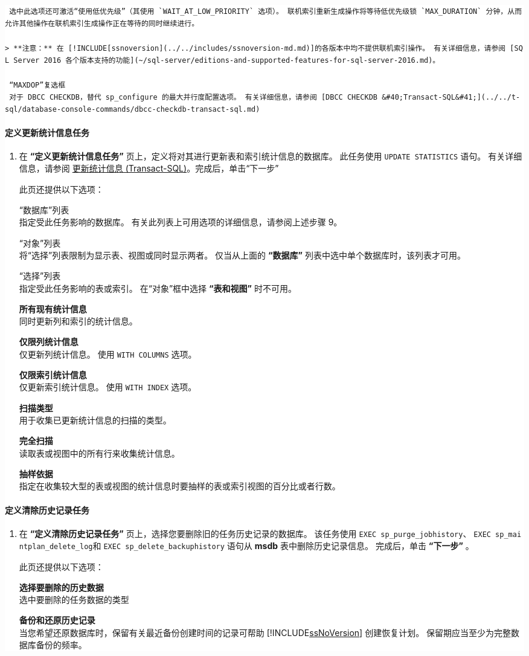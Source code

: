      选中此选项还可激活“使用低优先级”（其使用 `WAIT_AT_LOW_PRIORITY` 选项）。 联机索引重新生成操作将等待低优先级锁 `MAX_DURATION` 分钟，从而允许其他操作在联机索引生成操作正在等待的同时继续进行。  
  
    > **注意：** 在 [!INCLUDE[ssnoversion](../../includes/ssnoversion-md.md)]的各版本中均不提供联机索引操作。 有关详细信息，请参阅 [SQL Server 2016 各个版本支持的功能](~/sql-server/editions-and-supported-features-for-sql-server-2016.md)。  
  
     “MAXDOP”复选框  
     对于 DBCC CHECKDB，替代 sp_configure 的最大并行度配置选项。 有关详细信息，请参阅 [DBCC CHECKDB &#40;Transact-SQL&#41;](../../t-sql/database-console-commands/dbcc-checkdb-transact-sql.md)  
  
#### <a name="define-the-update-statistics-task"></a>定义更新统计信息任务  
  
1.  在 **“定义更新统计信息任务”** 页上，定义将对其进行更新表和索引统计信息的数据库。 此任务使用 `UPDATE STATISTICS` 语句。 有关详细信息，请参阅 [更新统计信息 (Transact-SQL)](../../t-sql/statements/update-statistics-transact-sql.md)。完成后，单击“下一步”  
  
     此页还提供以下选项：  
  
     “数据库”列表  
     指定受此任务影响的数据库。 有关此列表上可用选项的详细信息，请参阅上述步骤 9。  
  
     “对象”列表  
     将“选择”列表限制为显示表、视图或同时显示两者。 仅当从上面的 **“数据库”** 列表中选中单个数据库时，该列表才可用。  
  
     “选择”列表  
     指定受此任务影响的表或索引。 在“对象”框中选择 **“表和视图”** 时不可用。  
  
     **所有现有统计信息**  
     同时更新列和索引的统计信息。  
  
     **仅限列统计信息**  
     仅更新列统计信息。 使用 `WITH COLUMNS` 选项。  
  
     **仅限索引统计信息**  
     仅更新索引统计信息。 使用 `WITH INDEX` 选项。  
  
     **扫描类型**  
     用于收集已更新统计信息的扫描的类型。  
  
     **完全扫描**  
     读取表或视图中的所有行来收集统计信息。  
  
     **抽样依据**  
     指定在收集较大型的表或视图的统计信息时要抽样的表或索引视图的百分比或者行数。  
  
#### <a name="define-the-history-cleanup-task"></a>定义清除历史记录任务  
  
1.  在 **“定义清除历史记录任务”** 页上，选择您要删除旧的任务历史记录的数据库。 该任务使用 `EXEC sp_purge_jobhistory`、 `EXEC sp_maintplan_delete_log`和 `EXEC sp_delete_backuphistory` 语句从 **msdb** 表中删除历史记录信息。 完成后，单击 **“下一步”** 。  
  
     此页还提供以下选项：  
  
     **选择要删除的历史数据**  
     选中要删除的任务数据的类型  
  
     **备份和还原历史记录**  
     当您希望还原数据库时，保留有关最近备份创建时间的记录可帮助 [!INCLUDE[ssNoVersion](../../includes/ssnoversion-md.md)] 创建恢复计划。 保留期应当至少为完整数据库备份的频率。  
  
